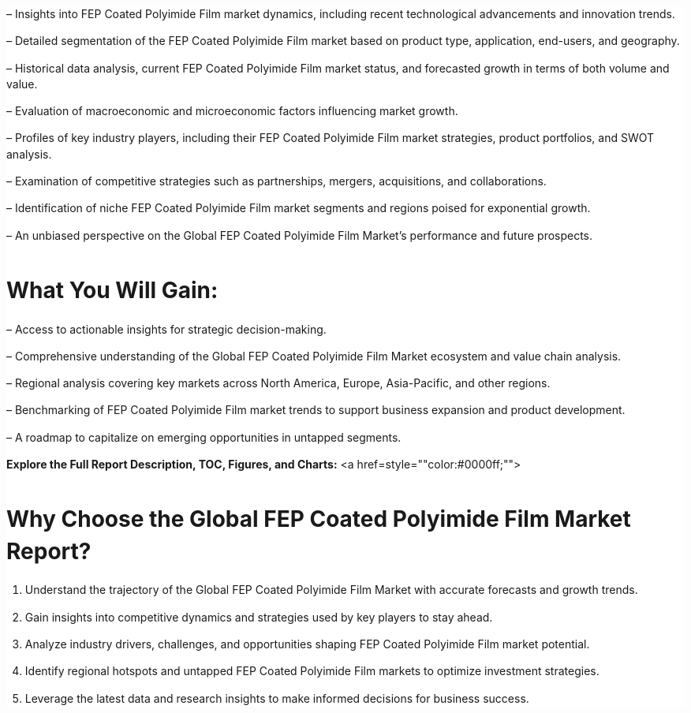 – Insights into FEP Coated Polyimide Film market dynamics, including recent technological advancements and innovation trends.

– Detailed segmentation of the FEP Coated Polyimide Film market based on product type, application, end-users, and geography.

– Historical data analysis, current FEP Coated Polyimide Film market status, and forecasted growth in terms of both volume and value.

– Evaluation of macroeconomic and microeconomic factors influencing market growth.

– Profiles of key industry players, including their FEP Coated Polyimide Film market strategies, product portfolios, and SWOT analysis.

– Examination of competitive strategies such as partnerships, mergers, acquisitions, and collaborations.

– Identification of niche FEP Coated Polyimide Film market segments and regions poised for exponential growth.

– An unbiased perspective on the Global FEP Coated Polyimide Film Market’s performance and future prospects.

# <strong>What You Will Gain:</strong>

– Access to actionable insights for strategic decision-making.

– Comprehensive understanding of the Global FEP Coated Polyimide Film Market ecosystem and value chain analysis.

– Regional analysis covering key markets across North America, Europe, Asia-Pacific, and other regions.

– Benchmarking of FEP Coated Polyimide Film market trends to support business expansion and product development.

– A roadmap to capitalize on emerging opportunities in untapped segments.

<strong>Explore the Full Report Description, TOC, Figures, and Charts:</strong>
<a href=style=""color:#0000ff;""></a>

# <strong>Why Choose the Global FEP Coated Polyimide Film Market Report?</strong>

1. Understand the trajectory of the Global FEP Coated Polyimide Film Market with accurate forecasts and growth trends.

2. Gain insights into competitive dynamics and strategies used by key players to stay ahead.

3. Analyze industry drivers, challenges, and opportunities shaping FEP Coated Polyimide Film market potential.

4. Identify regional hotspots and untapped FEP Coated Polyimide Film markets to optimize investment strategies.

5. Leverage the latest data and research insights to make informed decisions for business success.
